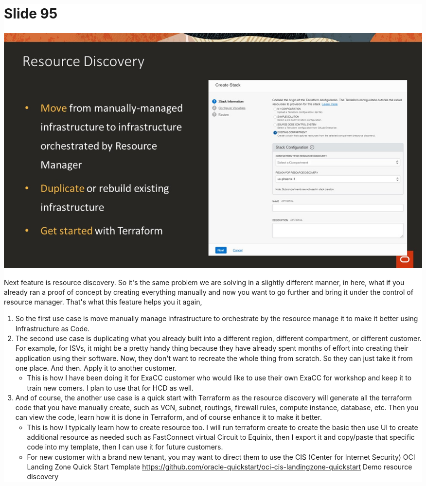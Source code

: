 # Slide 95
![slide95.jpg](adbccOverview.images/slide95.jpg)


Next feature is resource discovery. So it's the same problem we are solving in a slightly different manner, in here, what if you already ran a proof of concept by creating everything manually and now you want to go further and bring it under the control of resource manager. That's what this feature helps you it again,
1. So the first use case is move manually manage infrastructure to orchestrate by the resource manage it to make it better using Infrastructure as Code.
2. The second use case is duplicating what you already built into a different region, different compartment, or different customer. For example, for ISVs, it might be a pretty handy thing because they have already spent months of effort into creating their application using their software. Now, they don't want to recreate the whole thing from scratch. So they can just take it from one place. And then. Apply it to another customer. 
   * This is how I have been doing it for ExaCC customer who would like to use their own ExaCC for workshop and keep it to train new comers. I plan to use that for HCD as well.
3. And of course, the another use case is a quick start with Terraform as the resource discovery will generate all the terraform code that you have manually create, such as VCN, subnet, routings, firewall rules, compute instance, database, etc. Then you can view the code, learn how it is done in Terraform, and of course enhance it to make it better.
   * This is how I typically learn how to create resource too. I will run terraform create to create the basic then use UI to create additional resource as needed such as FastConnect virtual Circuit to Equinix, then I export it and copy/paste that specific code into my template, then I can use it for future customers.
   * For new customer with a brand new tenant, you may want to direct them to use the CIS (Center for Internet Security) OCI Landing Zone Quick Start Template https://github.com/oracle-quickstart/oci-cis-landingzone-quickstart
Demo resource discovery
